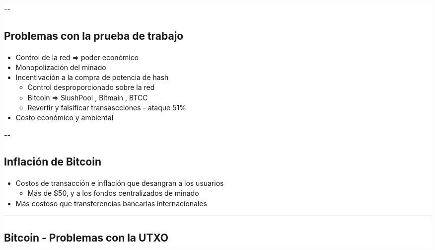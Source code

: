 --

## Problemas con la prueba de trabajo

- Control de la red => poder económico
- Monopolización del minado
- Incentivación a la compra de potencia de hash
  * Control desproporcionado sobre la red
  * Bitcoin => SlushPool , Bitmain , BTCC
  * Revertir y falsificar transascciones - ataque 51%
- Costo económico y ambiental

--

## Inflación de Bitcoin

- Costos de transacción e inflación que desangran a los usuarios
  * Más de $50, y a los fondos centralizados de minado
- Más costoso que transferencias bancarias internacionales

---

## Bitcoin - Problemas con la UTXO

<small>